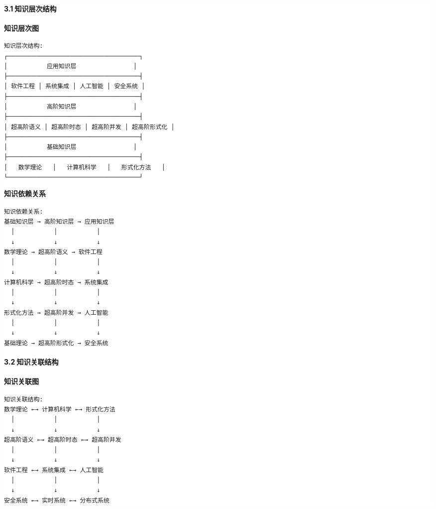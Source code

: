 #### 3.1 知识层次结构

**知识层次图**

```text
知识层次结构:
┌─────────────────────────────────────┐
│           应用知识层                │
├─────────────────────────────────────┤
│ 软件工程 │ 系统集成 │ 人工智能 │ 安全系统 │
├─────────────────────────────────────┤
│           高阶知识层                │
├─────────────────────────────────────┤
│ 超高阶语义 │ 超高阶时态 │ 超高阶并发 │ 超高阶形式化 │
├─────────────────────────────────────┤
│           基础知识层                │
├─────────────────────────────────────┤
│   数学理论   │   计算机科学   │   形式化方法   │
└─────────────────────────────────────┘
```

**知识依赖关系**

```text
知识依赖关系:
基础知识层 → 高阶知识层 → 应用知识层
  │           │           │
  ↓           ↓           ↓
数学理论 → 超高阶语义 → 软件工程
  │           │           │
  ↓           ↓           ↓
计算机科学 → 超高阶时态 → 系统集成
  │           │           │
  ↓           ↓           ↓
形式化方法 → 超高阶并发 → 人工智能
  │           │           │
  ↓           ↓           ↓
基础理论 → 超高阶形式化 → 安全系统
```

#### 3.2 知识关联结构

**知识关联图**

```text
知识关联结构:
数学理论 ←→ 计算机科学 ←→ 形式化方法
  │           │           │
  ↓           ↓           ↓
超高阶语义 ←→ 超高阶时态 ←→ 超高阶并发
  │           │           │
  ↓           ↓           ↓
软件工程 ←→ 系统集成 ←→ 人工智能
  │           │           │
  ↓           ↓           ↓
安全系统 ←→ 实时系统 ←→ 分布式系统
```
